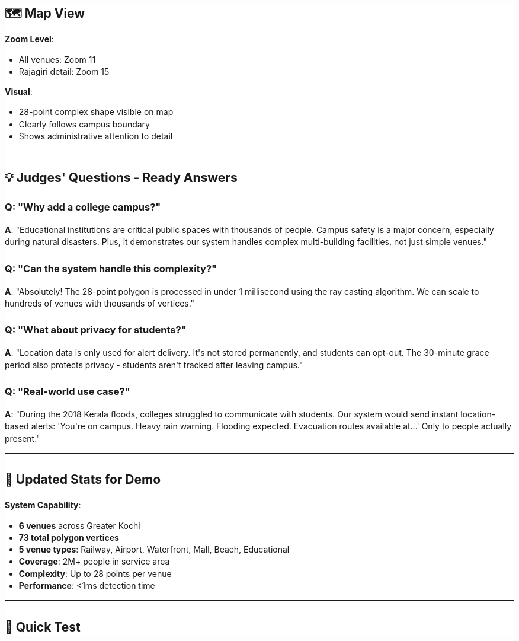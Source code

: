 
## 🗺️ Map View

**Zoom Level**: 
- All venues: Zoom 11
- Rajagiri detail: Zoom 15

**Visual**:
- 28-point complex shape visible on map
- Clearly follows campus boundary
- Shows administrative attention to detail

---

## 💡 Judges' Questions - Ready Answers

### Q: "Why add a college campus?"
**A**: "Educational institutions are critical public spaces with thousands of people. Campus safety is a major concern, especially during natural disasters. Plus, it demonstrates our system handles complex multi-building facilities, not just simple venues."

### Q: "Can the system handle this complexity?"
**A**: "Absolutely! The 28-point polygon is processed in under 1 millisecond using the ray casting algorithm. We can scale to hundreds of venues with thousands of vertices."

### Q: "What about privacy for students?"
**A**: "Location data is only used for alert delivery. It's not stored permanently, and students can opt-out. The 30-minute grace period also protects privacy - students aren't tracked after leaving campus."

### Q: "Real-world use case?"
**A**: "During the 2018 Kerala floods, colleges struggled to communicate with students. Our system would send instant location-based alerts: 'You're on campus. Heavy rain warning. Flooding expected. Evacuation routes available at...' Only to people actually present."

---

## 🚀 Updated Stats for Demo

**System Capability**:
- **6 venues** across Greater Kochi
- **73 total polygon vertices**
- **5 venue types**: Railway, Airport, Waterfront, Mall, Beach, Educational
- **Coverage**: 2M+ people in service area
- **Complexity**: Up to 28 points per venue
- **Performance**: <1ms detection time

---

## 🎯 Quick Test
